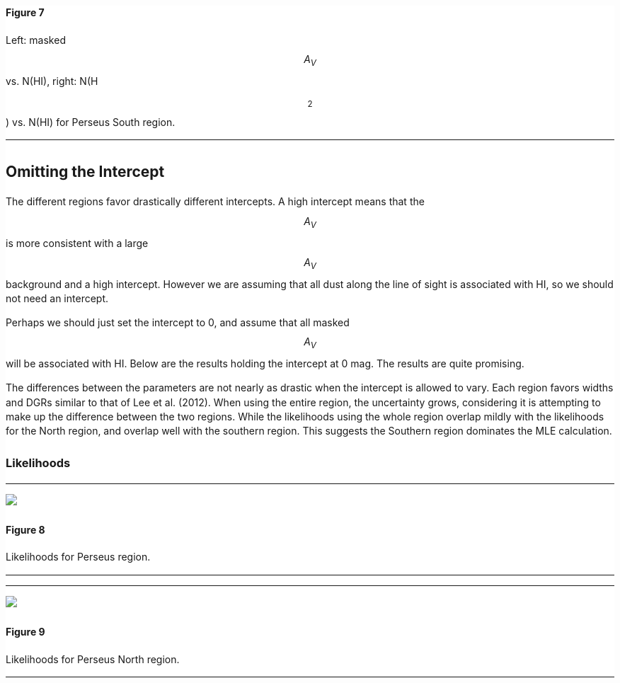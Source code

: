 #### Figure 7

Left: masked $$A_V$$ vs. N(HI), right: N(H$$_2$$) vs. N(HI) for Perseus South region.

***




## Omitting the Intercept

The different regions favor drastically different intercepts. A high intercept
means that the $$A_V$$ is more consistent with a large $$A_V$$ background and a
high intercept.  However we are assuming that all dust along the line of sight
is associated with HI, so we should not need an intercept.

Perhaps we should just set the intercept to 0, and assume that all masked
$$A_V$$ will be associated with HI. Below are the results holding the intercept
at 0 mag. The results are quite promising.

The differences between the parameters are not nearly as drastic when the
intercept is allowed to vary. Each region favors widths and DGRs similar to
that of Lee et al. (2012). When using the entire region, the uncertainty grows,
considering it is attempting to make up the difference between the two
regions.  While the likelihoods using the whole region overlap mildly with the
likelihoods for the North region, and overlap well with the southern region.
This suggests the Southern region dominates the MLE calculation.

### Likelihoods

***

<img
src="/media/2015/08/07/perseus_lee12_binned_coarseres_avthres_noint_errorrecalc_likelihood_wd.png"
    style="width: 50%"/>

#### Figure 8

Likelihoods for Perseus region.

***

***

<img
src="/media/2015/08/07/perseus_lee12_binned_coarseres_region1_avthres_noint_errorrecalc_likelihood_wd.png"
    style="width: 50%"/>

#### Figure 9

Likelihoods for Perseus North region.

***
